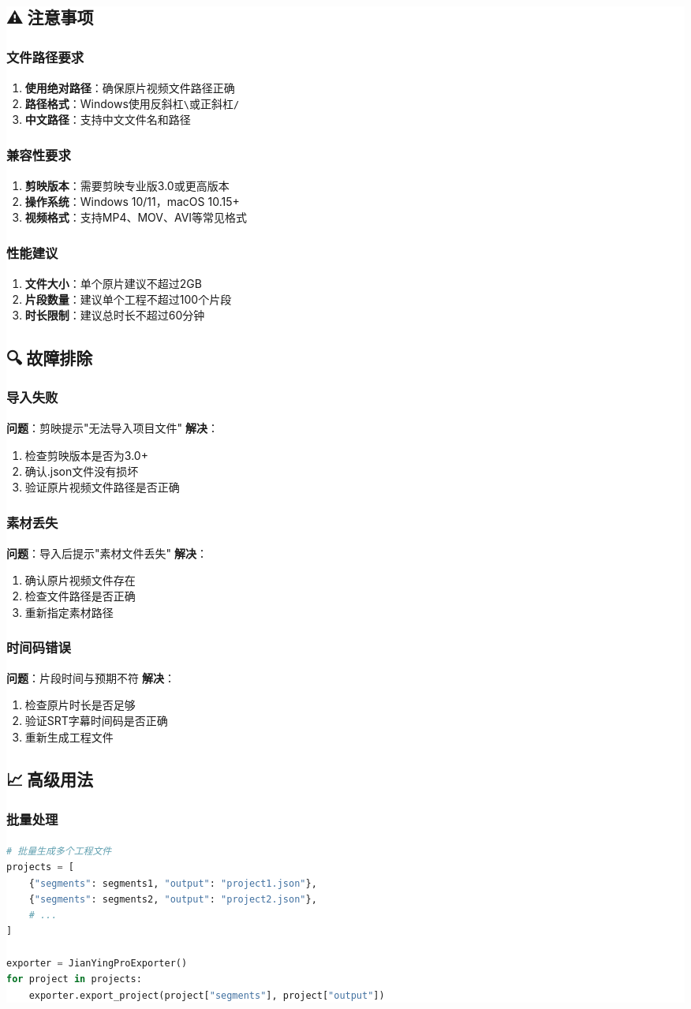 ## ⚠️ 注意事项

### 文件路径要求
1. **使用绝对路径**：确保原片视频文件路径正确
2. **路径格式**：Windows使用反斜杠`\`或正斜杠`/`
3. **中文路径**：支持中文文件名和路径

### 兼容性要求
1. **剪映版本**：需要剪映专业版3.0或更高版本
2. **操作系统**：Windows 10/11，macOS 10.15+
3. **视频格式**：支持MP4、MOV、AVI等常见格式

### 性能建议
1. **文件大小**：单个原片建议不超过2GB
2. **片段数量**：建议单个工程不超过100个片段
3. **时长限制**：建议总时长不超过60分钟

## 🔍 故障排除

### 导入失败
**问题**：剪映提示"无法导入项目文件"
**解决**：
1. 检查剪映版本是否为3.0+
2. 确认.json文件没有损坏
3. 验证原片视频文件路径是否正确

### 素材丢失
**问题**：导入后提示"素材文件丢失"
**解决**：
1. 确认原片视频文件存在
2. 检查文件路径是否正确
3. 重新指定素材路径

### 时间码错误
**问题**：片段时间与预期不符
**解决**：
1. 检查原片时长是否足够
2. 验证SRT字幕时间码是否正确
3. 重新生成工程文件

## 📈 高级用法

### 批量处理
```python
# 批量生成多个工程文件
projects = [
    {"segments": segments1, "output": "project1.json"},
    {"segments": segments2, "output": "project2.json"},
    # ...
]

exporter = JianYingProExporter()
for project in projects:
    exporter.export_project(project["segments"], project["output"])
```
